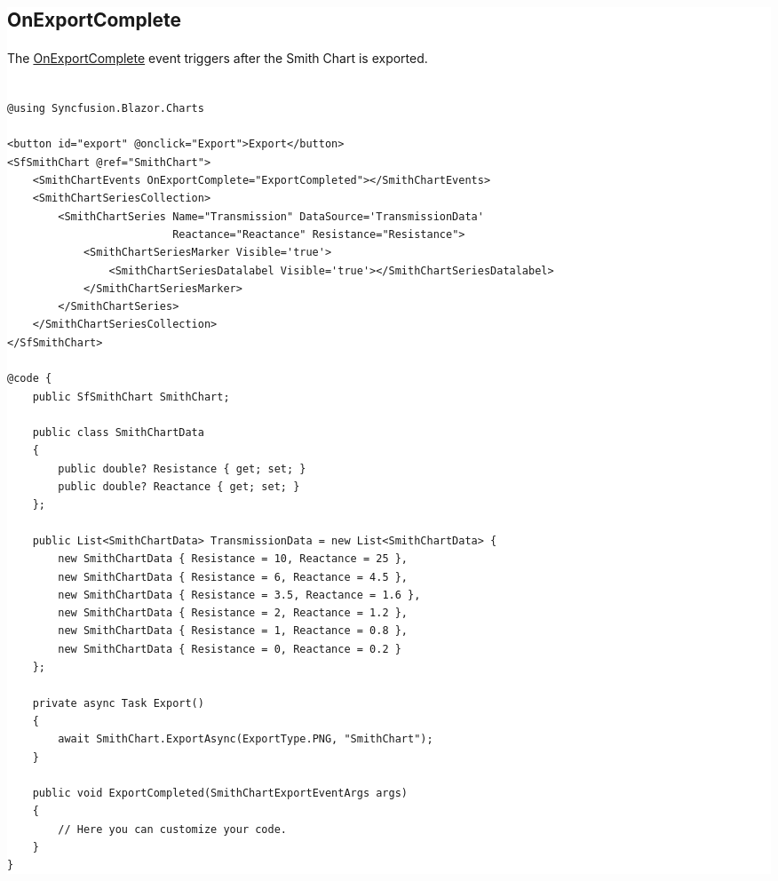 ## OnExportComplete

The [OnExportComplete](https://help.syncfusion.com/cr/blazor/Syncfusion.Blazor.Charts.SmithChartEvents.html#Syncfusion_Blazor_Charts_SmithChartEvents_OnExportComplete) event triggers after the Smith Chart is exported.

```cshtml

@using Syncfusion.Blazor.Charts

<button id="export" @onclick="Export">Export</button>
<SfSmithChart @ref="SmithChart">
    <SmithChartEvents OnExportComplete="ExportCompleted"></SmithChartEvents>
    <SmithChartSeriesCollection>
        <SmithChartSeries Name="Transmission" DataSource='TransmissionData'
                          Reactance="Reactance" Resistance="Resistance">
            <SmithChartSeriesMarker Visible='true'>
                <SmithChartSeriesDatalabel Visible='true'></SmithChartSeriesDatalabel>
            </SmithChartSeriesMarker>
        </SmithChartSeries>
    </SmithChartSeriesCollection>
</SfSmithChart>

@code {
    public SfSmithChart SmithChart;

    public class SmithChartData
    {
        public double? Resistance { get; set; }
        public double? Reactance { get; set; }
    };

    public List<SmithChartData> TransmissionData = new List<SmithChartData> {
        new SmithChartData { Resistance = 10, Reactance = 25 },
        new SmithChartData { Resistance = 6, Reactance = 4.5 },
        new SmithChartData { Resistance = 3.5, Reactance = 1.6 },
        new SmithChartData { Resistance = 2, Reactance = 1.2 },
        new SmithChartData { Resistance = 1, Reactance = 0.8 },
        new SmithChartData { Resistance = 0, Reactance = 0.2 }
    };

    private async Task Export()
    {
        await SmithChart.ExportAsync(ExportType.PNG, "SmithChart");
    }

    public void ExportCompleted(SmithChartExportEventArgs args)
    {
        // Here you can customize your code.
    }
}

```
